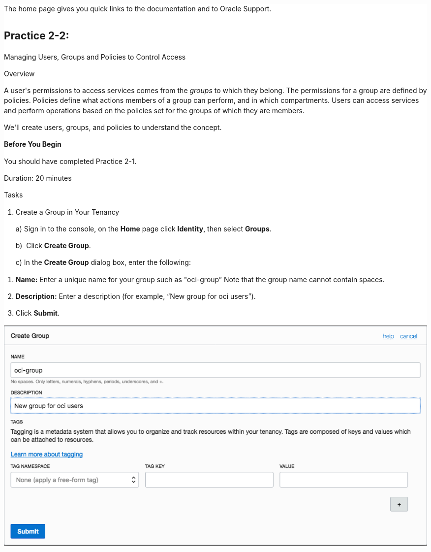 The home page gives you quick links to the documentation and to Oracle Support.

## Practice 2-2: 
Managing Users, Groups and Policies to Control Access

Overview

A user's permissions to access services comes from the _groups_ to which they belong. The permissions for a group are defined by policies. Policies define what actions members of a group can perform, and in which compartments. Users can access services and perform operations based on the policies set for the groups of which they are members.

We'll create users, groups, and policies to understand the concept.

**Before You Begin**

You should have completed Practice 2-1.

Duration: 20 minutes

Tasks

1. Create a Group in Your Tenancy

   a) Sign in to the console, on the **Home** page click **Identity**, then select **Groups**.

   b)  Click **Create Group**.

   c) In the **Create Group** dialog box, enter the following:

1) **Name:** Enter a unique name for your group such as "oci-group” Note that the group name cannot contain spaces.

2) **Description:** Enter a description (for example, “New group for oci users”).

3) Click **Submit**.

![]( img/image005.png)
